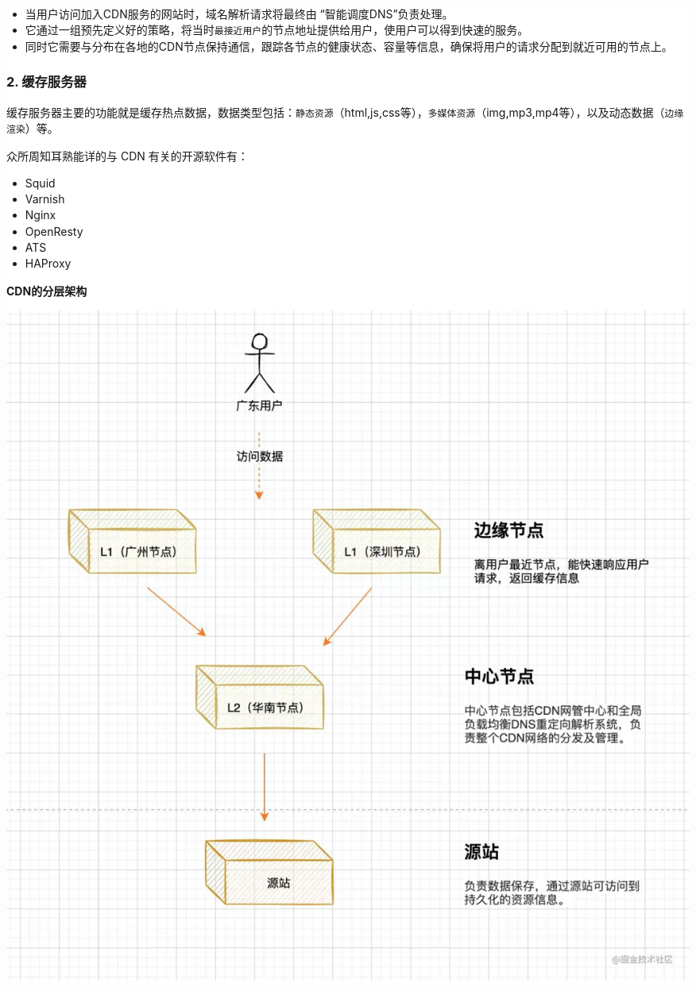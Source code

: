 - 当用户访问加入CDN服务的网站时，域名解析请求将最终由 “智能调度DNS”负责处理。
- 它通过一组预先定义好的策略，将当时`最接近用户`的节点地址提供给用户，使用户可以得到快速的服务。
- 同时它需要与分布在各地的CDN节点保持通信，跟踪各节点的健康状态、容量等信息，确保将用户的请求分配到就近可用的节点上。

### 2. 缓存服务器

缓存服务器主要的功能就是缓存热点数据，数据类型包括：`静态资源`（html,js,css等），`多媒体资源`（img,mp3,mp4等），以及动态数据（`边缘渲染`）等。

众所周知耳熟能详的与 CDN 有关的开源软件有：

- Squid
- Varnish
- Nginx
- OpenResty
- ATS
- HAProxy

**CDN的分层架构**

![png](images/CND-b-CDN的分层架构.png)
